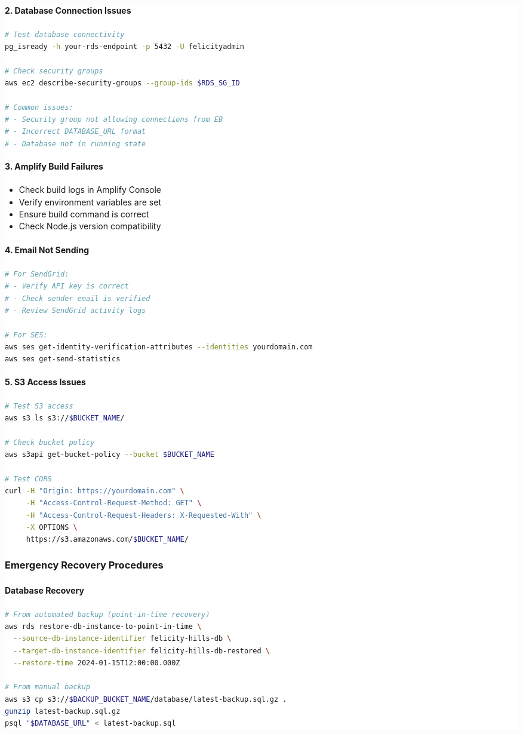 #### 2. Database Connection Issues
```bash
# Test database connectivity
pg_isready -h your-rds-endpoint -p 5432 -U felicityadmin

# Check security groups
aws ec2 describe-security-groups --group-ids $RDS_SG_ID

# Common issues:
# - Security group not allowing connections from EB
# - Incorrect DATABASE_URL format
# - Database not in running state
```

#### 3. Amplify Build Failures
- Check build logs in Amplify Console
- Verify environment variables are set
- Ensure build command is correct
- Check Node.js version compatibility

#### 4. Email Not Sending
```bash
# For SendGrid:
# - Verify API key is correct
# - Check sender email is verified
# - Review SendGrid activity logs

# For SES:
aws ses get-identity-verification-attributes --identities yourdomain.com
aws ses get-send-statistics
```

#### 5. S3 Access Issues
```bash
# Test S3 access
aws s3 ls s3://$BUCKET_NAME/

# Check bucket policy
aws s3api get-bucket-policy --bucket $BUCKET_NAME

# Test CORS
curl -H "Origin: https://yourdomain.com" \
     -H "Access-Control-Request-Method: GET" \
     -H "Access-Control-Request-Headers: X-Requested-With" \
     -X OPTIONS \
     https://s3.amazonaws.com/$BUCKET_NAME/
```

### Emergency Recovery Procedures

#### Database Recovery
```bash
# From automated backup (point-in-time recovery)
aws rds restore-db-instance-to-point-in-time \
  --source-db-instance-identifier felicity-hills-db \
  --target-db-instance-identifier felicity-hills-db-restored \
  --restore-time 2024-01-15T12:00:00.000Z

# From manual backup
aws s3 cp s3://$BACKUP_BUCKET_NAME/database/latest-backup.sql.gz .
gunzip latest-backup.sql.gz
psql "$DATABASE_URL" < latest-backup.sql
```
